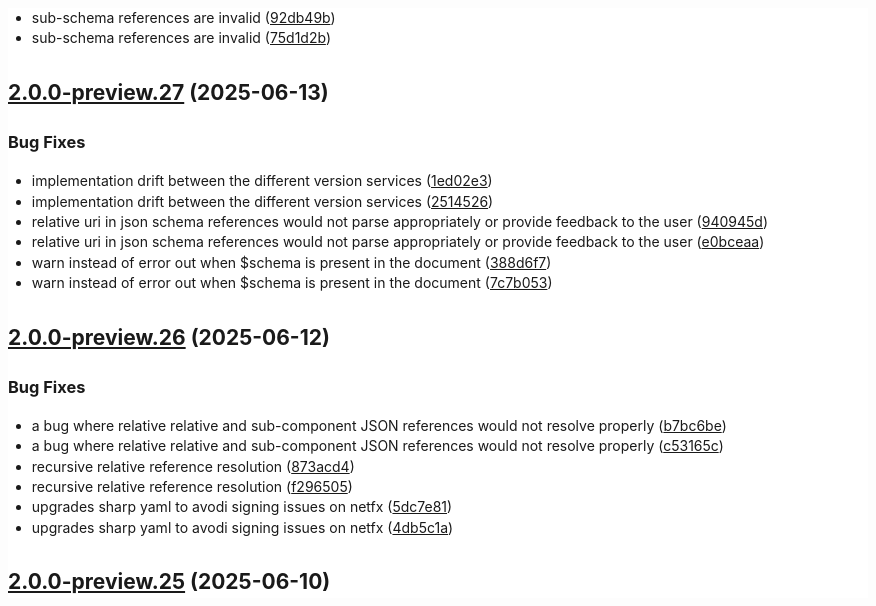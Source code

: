 * sub-schema references are invalid ([92db49b](https://github.com/microsoft/OpenAPI.NET/commit/92db49b98ade782de3dec229936c100a1339b491))
* sub-schema references are invalid ([75d1d2b](https://github.com/microsoft/OpenAPI.NET/commit/75d1d2b62a6fab3727047be5c0e10b9987ad9f37))

## [2.0.0-preview.27](https://github.com/microsoft/OpenAPI.NET/compare/v2.0.0-preview.26...v2.0.0-preview.27) (2025-06-13)


### Bug Fixes

* implementation drift between the different version services ([1ed02e3](https://github.com/microsoft/OpenAPI.NET/commit/1ed02e3cbe7a6b484ee7db224e056ae2f0244a30))
* implementation drift between the different version services ([2514526](https://github.com/microsoft/OpenAPI.NET/commit/25145266a70a961e6899368951d95ce41fe55f5b))
* relative uri in json schema references would not parse appropriately or provide feedback to the user ([940945d](https://github.com/microsoft/OpenAPI.NET/commit/940945df29bea338a22553a3ddfb7e61853cb4e7))
* relative uri in json schema references would not parse appropriately or provide feedback to the user ([e0bceaa](https://github.com/microsoft/OpenAPI.NET/commit/e0bceaaa39e8e475652b390324254149e867f39f))
* warn instead of error out when $schema is present in the document ([388d6f7](https://github.com/microsoft/OpenAPI.NET/commit/388d6f79b4b45d1c30bddbff66dd79eef2d4e4b7))
* warn instead of error out when $schema is present in the document ([7c7b053](https://github.com/microsoft/OpenAPI.NET/commit/7c7b053b543ebdedf05b0357175fea3dc9d345db))

## [2.0.0-preview.26](https://github.com/microsoft/OpenAPI.NET/compare/v2.0.0-preview.25...v2.0.0-preview.26) (2025-06-12)


### Bug Fixes

* a bug where relative relative and sub-component JSON references would not resolve properly ([b7bc6be](https://github.com/microsoft/OpenAPI.NET/commit/b7bc6be4a05f1001130efb9af0b677dbec3055bc))
* a bug where relative relative and sub-component JSON references would not resolve properly ([c53165c](https://github.com/microsoft/OpenAPI.NET/commit/c53165c72fae25ba0864a9f3c52d42e4ee05184d))
* recursive relative reference resolution ([873acd4](https://github.com/microsoft/OpenAPI.NET/commit/873acd45eb6adecdc4219a08b028ddf35a568f01))
* recursive relative reference resolution ([f296505](https://github.com/microsoft/OpenAPI.NET/commit/f296505b7123f35b2e45eedc9118c59b8f925cbd))
* upgrades sharp yaml to avodi signing issues on netfx ([5dc7e81](https://github.com/microsoft/OpenAPI.NET/commit/5dc7e81fa7fad856edd96640ea7ee0e23e25a7f2))
* upgrades sharp yaml to avodi signing issues on netfx ([4db5c1a](https://github.com/microsoft/OpenAPI.NET/commit/4db5c1ae39d4bc6c5138fda5d9d14904f069fa3e))

## [2.0.0-preview.25](https://github.com/microsoft/OpenAPI.NET/compare/v2.0.0-preview.24...v2.0.0-preview.25) (2025-06-10)
